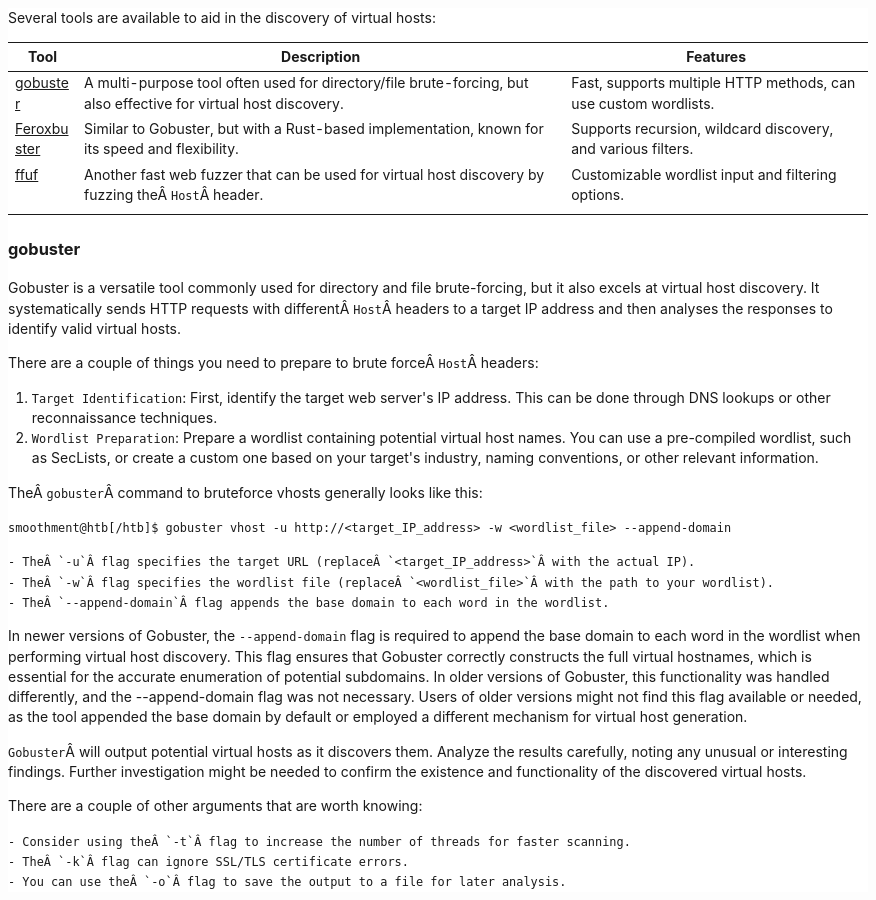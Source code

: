 Several tools are available to aid in the discovery of virtual hosts:

| Tool                                                 | Description                                                                                                      | Features                                                        |
| ---------------------------------------------------- | ---------------------------------------------------------------------------------------------------------------- | --------------------------------------------------------------- |
| [gobuster](https://github.com/OJ/gobuster)           | A multi-purpose tool often used for directory/file brute-forcing, but also effective for virtual host discovery. | Fast, supports multiple HTTP methods, can use custom wordlists. |
| [Feroxbuster](https://github.com/epi052/feroxbuster) | Similar to Gobuster, but with a Rust-based implementation, known for its speed and flexibility.                  | Supports recursion, wildcard discovery, and various filters.    |
| [ffuf](https://github.com/ffuf/ffuf)                 | Another fast web fuzzer that can be used for virtual host discovery by fuzzing theÂ `Host`Â header.                | Customizable wordlist input and filtering options.              |
|                                                      |                                                                                                                  |                                                                 |

### gobuster

Gobuster is a versatile tool commonly used for directory and file brute-forcing, but it also excels at virtual host discovery. It systematically sends HTTP requests with differentÂ `Host`Â headers to a target IP address and then analyses the responses to identify valid virtual hosts.

There are a couple of things you need to prepare to brute forceÂ `Host`Â headers:

1. `Target Identification`: First, identify the target web server's IP address. This can be done through DNS lookups or other reconnaissance techniques.
2. `Wordlist Preparation`: Prepare a wordlist containing potential virtual host names. You can use a pre-compiled wordlist, such as SecLists, or create a custom one based on your target's industry, naming conventions, or other relevant information.

TheÂ `gobuster`Â command to bruteforce vhosts generally looks like this:


```shell-session
smoothment@htb[/htb]$ gobuster vhost -u http://<target_IP_address> -w <wordlist_file> --append-domain
```

```ad-summary
- TheÂ `-u`Â flag specifies the target URL (replaceÂ `<target_IP_address>`Â with the actual IP).
- TheÂ `-w`Â flag specifies the wordlist file (replaceÂ `<wordlist_file>`Â with the path to your wordlist).
- TheÂ `--append-domain`Â flag appends the base domain to each word in the wordlist.
```

In newer versions of Gobuster, the `--append-domain` flag is required to append the base domain to each word in the wordlist when performing virtual host discovery. This flag ensures that Gobuster correctly constructs the full virtual hostnames, which is essential for the accurate enumeration of potential subdomains. In older versions of Gobuster, this functionality was handled differently, and the --append-domain flag was not necessary. Users of older versions might not find this flag available or needed, as the tool appended the base domain by default or employed a different mechanism for virtual host generation.

`Gobuster`Â will output potential virtual hosts as it discovers them. Analyze the results carefully, noting any unusual or interesting findings. Further investigation might be needed to confirm the existence and functionality of the discovered virtual hosts.

There are a couple of other arguments that are worth knowing:

```ad-important
- Consider using theÂ `-t`Â flag to increase the number of threads for faster scanning.
- TheÂ `-k`Â flag can ignore SSL/TLS certificate errors.
- You can use theÂ `-o`Â flag to save the output to a file for later analysis.
```
